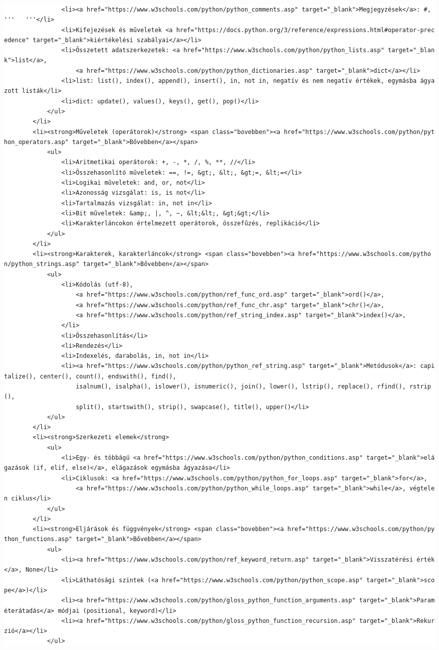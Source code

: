                     <li><a href="https://www.w3schools.com/python/python_comments.asp" target="_blank">Megjegyzések</a>: #, '''   '''</li>
                    <li>Kifejezések és műveletek <a href="https://docs.python.org/3/reference/expressions.html#operator-precedence" target="_blank">kiértékelési szabályai</a></li>
                    <li>Összetett adatszerkezetek: <a href="https://www.w3schools.com/python/python_lists.asp" target="_blank">list</a>,
                        <a href="https://www.w3schools.com/python/python_dictionaries.asp" target="_blank">dict</a></li>
                    <li>list: list(), index(), append(), insert(), in, not in, negatív és nem negatív értékek, egymásba ágyazott listák</li>
                    <li>dict: update(), values(), keys(), get(), pop()</li>
                </ul>
            </li>
            <li><strong>Műveletek (operátorok)</strong> <span class="bovebben"><a href="https://www.w3schools.com/python/python_operators.asp" target="_blank">Bővebben</a></span>
                <ul>
                    <li>Aritmetikai operátorok: +, -, *, /, %, **, //</li>
                    <li>Összehasonlító műveletek: ==, !=, &gt;, &lt;, &gt;=, &lt;=</li>
                    <li>Logikai műveletek: and, or, not</li>
                    <li>Azonosság vizsgálat: is, is not</li>
                    <li>Tartalmazás vizsgálat: in, not in</li>
                    <li>Bit műveletek: &amp;, |, ^, ~, &lt;&lt;, &gt;&gt;</li>
                    <li>Karakterláncokon értelmezett operátorok, összefűzés, replikáció</li>
                </ul>
            </li>
            <li><strong>Karakterek, karakterláncok</strong> <span class="bovebben"><a href="https://www.w3schools.com/python/python_strings.asp" target="_blank">Bővebben</a></span>
                <ul>
                    <li>Kódolás (utf-8),
                        <a href="https://www.w3schools.com/python/ref_func_ord.asp" target="_blank">ord()</a>,
                        <a href="https://www.w3schools.com/python/ref_func_chr.asp" target="_blank">chr()</a>,
                        <a href="https://www.w3schools.com/python/ref_string_index.asp" target="_blank">index()</a>,
                    </li>
                    <li>Összehasonlítás</li>
                    <li>Rendezés</li>
                    <li>Indexelés, darabolás, in, not in</li>
                    <li><a href="https://www.w3schools.com/python/python_ref_string.asp" target="_blank">Metódusok</a>: capitalize(), center(), count(), endswith(), find(),
                        isalnum(), isalpha(), islower(), isnumeric(), join(), lower(), lstrip(), replace(), rfind(), rstrip(),
                        split(), startswith(), strip(), swapcase(), title(), upper()</li>
                </ul>
            </li>
            <li><strong>Szerkezeti elemek</strong>
                <ul>
                    <li>Egy- és többágú <a href="https://www.w3schools.com/python/python_conditions.asp" target="_blank">elágazások (if, elif, else)</a>, elágazások egymásba ágyazása</li>
                    <li>Ciklusok: <a href="https://www.w3schools.com/python/python_for_loops.asp" target="_blank">for</a>,
                        <a href="https://www.w3schools.com/python/python_while_loops.asp" target="_blank">while</a>, végtelen ciklus</li>
                </ul>
            </li>
            <li><strong>Eljárások és függvények</strong> <span class="bovebben"><a href="https://www.w3schools.com/python/python_functions.asp" target="_blank">Bővebben</a></span>
                <ul>
                    <li><a href="https://www.w3schools.com/python/ref_keyword_return.asp" target="_blank">Visszatérési érték</a>, None</li>
                    <li>Láthatósági szintek (<a href="https://www.w3schools.com/python/python_scope.asp" target="_blank">scope</a>)</li>
                    <li><a href="https://www.w3schools.com/python/gloss_python_function_arguments.asp" target="_blank">Paraméterátadás</a> módjai (positional, keyword)</li>
                    <li><a href="https://www.w3schools.com/python/gloss_python_function_recursion.asp" target="_blank">Rekurzió</a></li>
                </ul>